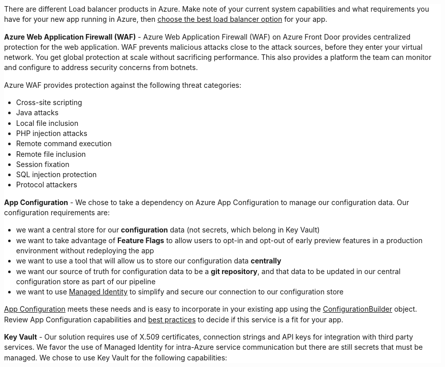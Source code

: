 There are different Load balancer products in Azure. Make note of your current
system capabilities and what requirements you have for your new app
running in Azure, then [choose the best load balancer option](https://learn.microsoft.com/en-us/azure/architecture/guide/technology-choices/load-balancing-overview?toc=%2Fazure%2Ffrontdoor%2Fstandard-premium%2Ftoc.json)
for your app.

**Azure Web Application Firewall (WAF)** - Azure Web Application Firewall (WAF) on Azure Front Door provides centralized protection for the web application. WAF prevents malicious attacks close to the attack sources, before they enter your virtual network. You get global
protection at scale without sacrificing performance. This also provides a
platform the team can monitor and configure to address security concerns from
botnets.

Azure WAF provides protection against the following threat categories:

- Cross-site scripting
- Java attacks
- Local file inclusion
- PHP injection attacks
- Remote command execution
- Remote file inclusion
- Session fixation
- SQL injection protection
- Protocol attackers

**App Configuration** - We chose to take a dependency on Azure App Configuration to manage our configuration data. Our configuration requirements are:

- we want a central store for our **configuration** data (not secrets,
    which belong in Key Vault)
- we want to take advantage of **Feature Flags** to allow users to
    opt-in and opt-out of early preview features in a production
    environment without redeploying the app
- we want to use a tool that will allow us to store our configuration
    data **centrally**
- we want our source of truth for configuration data to be a **git
    repository**, and that data to be updated in our central
    configuration store as part of our pipeline
- we want to use [Managed Identity](https://docs.microsoft.com/azure/active-directory/managed-identities-azure-resources/overview)
    to simplify and secure our connection to our configuration store

[App Configuration](https://docs.microsoft.com/azure/azure-app-configuration/overview)
meets these needs and is easy to incorporate in your existing app using
the
[ConfigurationBuilder](https://docs.microsoft.com/azure/azure-app-configuration/quickstart-dotnet-core-app)
object. Review App Configuration capabilities and [best practices](https://docs.microsoft.com/azure/azure-app-configuration/howto-best-practices#app-configuration-bootstrap)
to decide if this service is a fit for your app.

**Key Vault** - Our solution requires use of X.509 certificates, connection strings and
API keys for integration with third party services. We favor the use of
Managed Identity for intra-Azure service communication but there are
still secrets that must be managed. We chose to use Key Vault for the
following capabilities:
